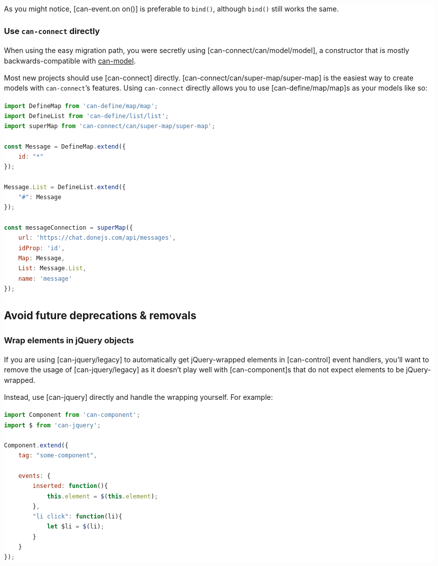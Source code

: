 As you might notice, [can-event.on on()] is preferable to `bind()`, although `bind()` still works the same.

### Use `can-connect` directly

When using the easy migration path, you were secretly using [can-connect/can/model/model], a constructor that is mostly backwards-compatible with [can-model](//v2.canjs.com/docs/can.Model.html).

Most new projects should use [can-connect] directly. [can-connect/can/super-map/super-map] is the easiest way to create models with `can-connect`’s features. Using `can-connect` directly allows you to use [can-define/map/map]s as your models like so:

```js
import DefineMap from 'can-define/map/map';
import DefineList from 'can-define/list/list';
import superMap from 'can-connect/can/super-map/super-map';

const Message = DefineMap.extend({
	id: "*"
});

Message.List = DefineList.extend({
	"#": Message
});

const messageConnection = superMap({
	url: 'https://chat.donejs.com/api/messages',
	idProp: 'id',
	Map: Message,
	List: Message.List,
	name: 'message'
});
```

## Avoid future deprecations & removals

### Wrap elements in jQuery objects

If you are using [can-jquery/legacy] to automatically get jQuery-wrapped elements in [can-control] event handlers, you’ll want to remove the usage of [can-jquery/legacy] as it doesn’t play well with [can-component]s that do not expect elements to be jQuery-wrapped.

Instead, use [can-jquery] directly and handle the wrapping yourself. For example:

```js
import Component from 'can-component';
import $ from 'can-jquery';

Component.extend({
	tag: "some-component",

	events: {
		inserted: function(){
			this.element = $(this.element);
		},
		"li click": function(li){
			let $li = $(li);
		}
	}
});
```
